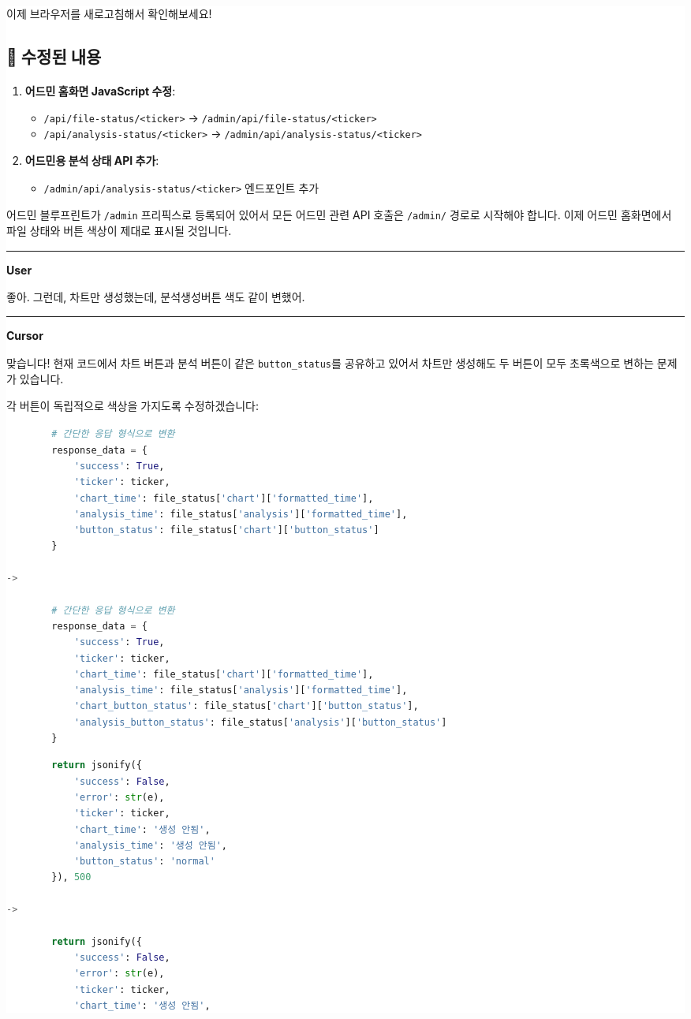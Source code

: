 이제 브라우저를 새로고침해서 확인해보세요! 

## 🔧 수정된 내용

1. **어드민 홈화면 JavaScript 수정**:
   - `/api/file-status/<ticker>` → `/admin/api/file-status/<ticker>`
   - `/api/analysis-status/<ticker>` → `/admin/api/analysis-status/<ticker>`

2. **어드민용 분석 상태 API 추가**:
   - `/admin/api/analysis-status/<ticker>` 엔드포인트 추가

어드민 블루프린트가 `/admin` 프리픽스로 등록되어 있어서 모든 어드민 관련 API 호출은 `/admin/` 경로로 시작해야 합니다. 이제 어드민 홈화면에서 파일 상태와 버튼 색상이 제대로 표시될 것입니다.

---

**User**

좋아. 그런데, 차트만 생성했는데, 분석생성버튼 색도 같이 변했어.

---

**Cursor**

맞습니다! 현재 코드에서 차트 버튼과 분석 버튼이 같은 `button_status`를 공유하고 있어서 차트만 생성해도 두 버튼이 모두 초록색으로 변하는 문제가 있습니다.

각 버튼이 독립적으로 색상을 가지도록 수정하겠습니다:

```python
        # 간단한 응답 형식으로 변환
        response_data = {
            'success': True,
            'ticker': ticker,
            'chart_time': file_status['chart']['formatted_time'],
            'analysis_time': file_status['analysis']['formatted_time'],
            'button_status': file_status['chart']['button_status']
        }

->

        # 간단한 응답 형식으로 변환
        response_data = {
            'success': True,
            'ticker': ticker,
            'chart_time': file_status['chart']['formatted_time'],
            'analysis_time': file_status['analysis']['formatted_time'],
            'chart_button_status': file_status['chart']['button_status'],
            'analysis_button_status': file_status['analysis']['button_status']
        }
```

```python
        return jsonify({
            'success': False,
            'error': str(e),
            'ticker': ticker,
            'chart_time': '생성 안됨',
            'analysis_time': '생성 안됨',
            'button_status': 'normal'
        }), 500

->

        return jsonify({
            'success': False,
            'error': str(e),
            'ticker': ticker,
            'chart_time': '생성 안됨',
```